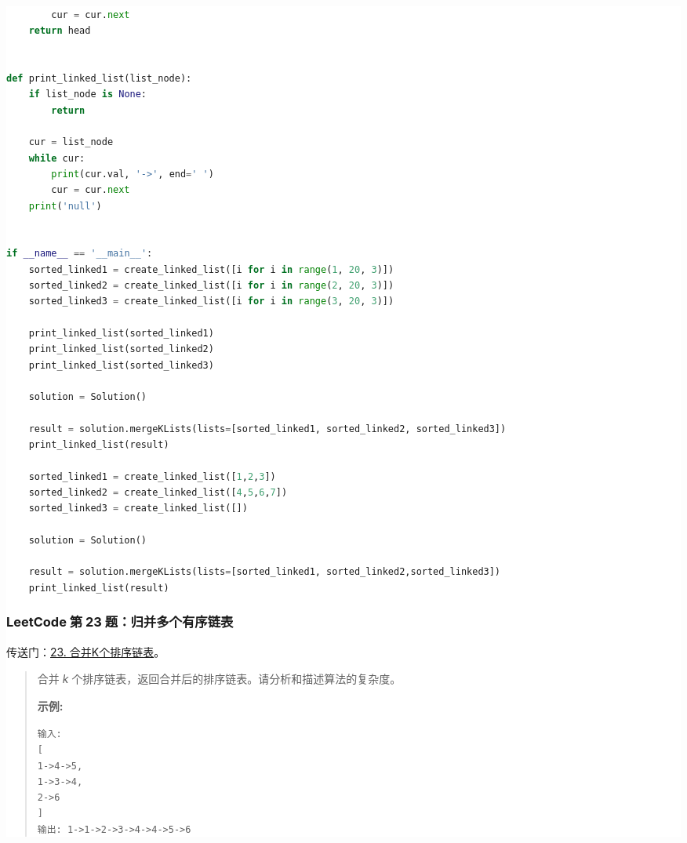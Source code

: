 ```Python
        cur = cur.next
    return head


def print_linked_list(list_node):
    if list_node is None:
        return

    cur = list_node
    while cur:
        print(cur.val, '->', end=' ')
        cur = cur.next
    print('null')


if __name__ == '__main__':
    sorted_linked1 = create_linked_list([i for i in range(1, 20, 3)])
    sorted_linked2 = create_linked_list([i for i in range(2, 20, 3)])
    sorted_linked3 = create_linked_list([i for i in range(3, 20, 3)])

    print_linked_list(sorted_linked1)
    print_linked_list(sorted_linked2)
    print_linked_list(sorted_linked3)

    solution = Solution()

    result = solution.mergeKLists(lists=[sorted_linked1, sorted_linked2, sorted_linked3])
    print_linked_list(result)

    sorted_linked1 = create_linked_list([1,2,3])
    sorted_linked2 = create_linked_list([4,5,6,7])
    sorted_linked3 = create_linked_list([])

    solution = Solution()

    result = solution.mergeKLists(lists=[sorted_linked1, sorted_linked2,sorted_linked3])
    print_linked_list(result)
```

### LeetCode 第 23 题：归并多个有序链表

传送门：[23. 合并K个排序链表](https://leetcode-cn.com/problems/merge-k-sorted-lists/)。

> 合并 *k* 个排序链表，返回合并后的排序链表。请分析和描述算法的复杂度。
>
> **示例:**
>
> ```
> 输入:
> [
> 1->4->5,
> 1->3->4,
> 2->6
> ]
> 输出: 1->1->2->3->4->4->5->6
> ```
